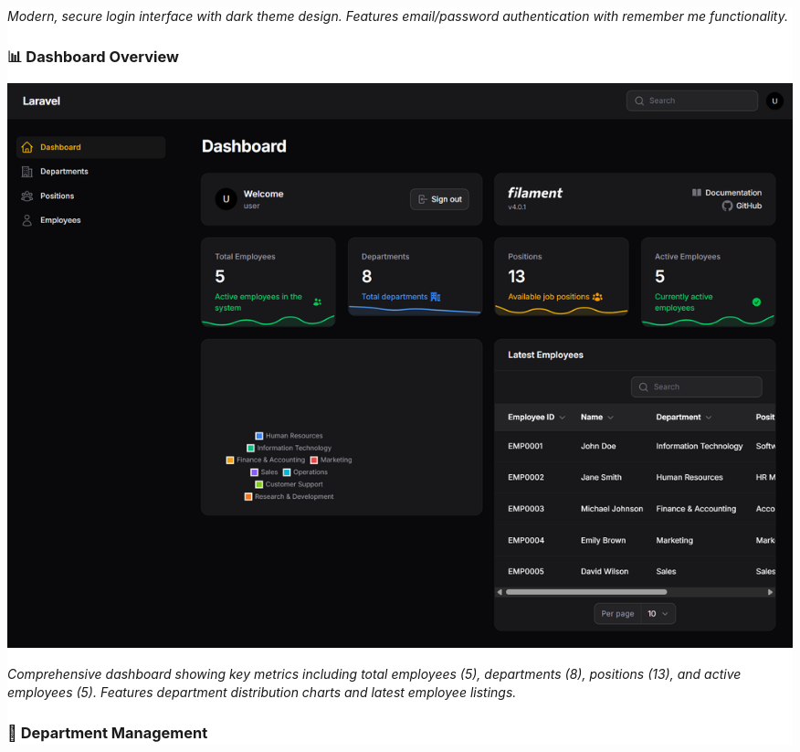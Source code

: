 _Modern, secure login interface with dark theme design. Features email/password authentication with remember me functionality._

### 📊 **Dashboard Overview**

![Dashboard](public/img/Dashbord.png)

_Comprehensive dashboard showing key metrics including total employees (5), departments (8), positions (13), and active employees (5). Features department distribution charts and latest employee listings._

### 🏢 **Department Management**
